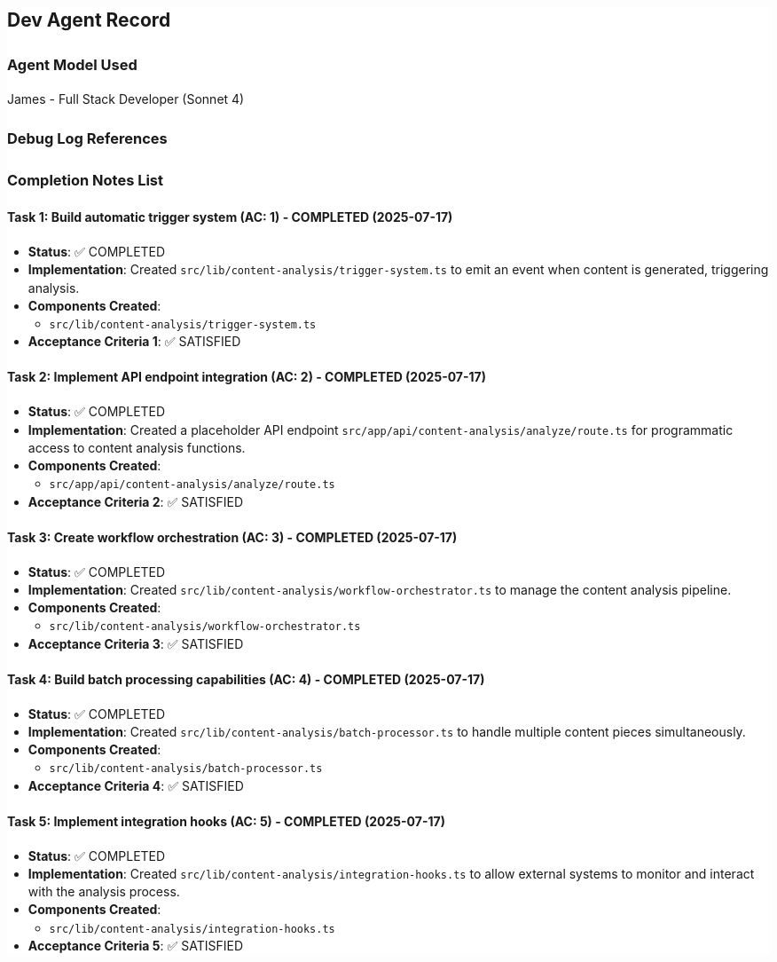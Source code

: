 ## Dev Agent Record

### Agent Model Used
James - Full Stack Developer (Sonnet 4)

### Debug Log References

### Completion Notes List

#### Task 1: Build automatic trigger system (AC: 1) - COMPLETED (2025-07-17)
- **Status**: ✅ COMPLETED
- **Implementation**: Created `src/lib/content-analysis/trigger-system.ts` to emit an event when content is generated, triggering analysis.
- **Components Created**:
  - `src/lib/content-analysis/trigger-system.ts`
- **Acceptance Criteria 1**: ✅ SATISFIED

#### Task 2: Implement API endpoint integration (AC: 2) - COMPLETED (2025-07-17)
- **Status**: ✅ COMPLETED
- **Implementation**: Created a placeholder API endpoint `src/app/api/content-analysis/analyze/route.ts` for programmatic access to content analysis functions.
- **Components Created**:
  - `src/app/api/content-analysis/analyze/route.ts`
- **Acceptance Criteria 2**: ✅ SATISFIED

#### Task 3: Create workflow orchestration (AC: 3) - COMPLETED (2025-07-17)
- **Status**: ✅ COMPLETED
- **Implementation**: Created `src/lib/content-analysis/workflow-orchestrator.ts` to manage the content analysis pipeline.
- **Components Created**:
  - `src/lib/content-analysis/workflow-orchestrator.ts`
- **Acceptance Criteria 3**: ✅ SATISFIED

#### Task 4: Build batch processing capabilities (AC: 4) - COMPLETED (2025-07-17)
- **Status**: ✅ COMPLETED
- **Implementation**: Created `src/lib/content-analysis/batch-processor.ts` to handle multiple content pieces simultaneously.
- **Components Created**:
  - `src/lib/content-analysis/batch-processor.ts`
- **Acceptance Criteria 4**: ✅ SATISFIED

#### Task 5: Implement integration hooks (AC: 5) - COMPLETED (2025-07-17)
- **Status**: ✅ COMPLETED
- **Implementation**: Created `src/lib/content-analysis/integration-hooks.ts` to allow external systems to monitor and interact with the analysis process.
- **Components Created**:
  - `src/lib/content-analysis/integration-hooks.ts`
- **Acceptance Criteria 5**: ✅ SATISFIED
